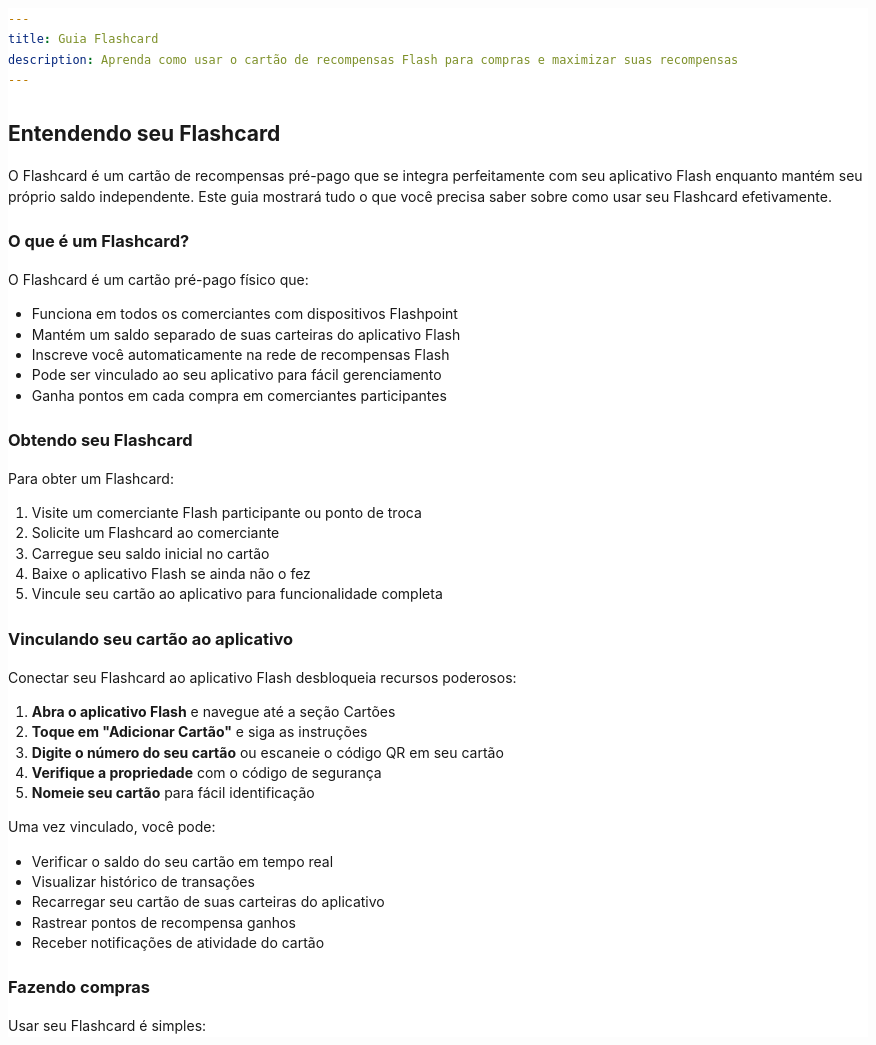 ```yaml
---
title: Guia Flashcard
description: Aprenda como usar o cartão de recompensas Flash para compras e maximizar suas recompensas
---
```


## Entendendo seu Flashcard

O Flashcard é um cartão de recompensas pré-pago que se integra perfeitamente com seu aplicativo Flash enquanto mantém seu próprio saldo independente. Este guia mostrará tudo o que você precisa saber sobre como usar seu Flashcard efetivamente.

### O que é um Flashcard?

O Flashcard é um cartão pré-pago físico que:
- Funciona em todos os comerciantes com dispositivos Flashpoint
- Mantém um saldo separado de suas carteiras do aplicativo Flash
- Inscreve você automaticamente na rede de recompensas Flash
- Pode ser vinculado ao seu aplicativo para fácil gerenciamento
- Ganha pontos em cada compra em comerciantes participantes

### Obtendo seu Flashcard

Para obter um Flashcard:
1. Visite um comerciante Flash participante ou ponto de troca
2. Solicite um Flashcard ao comerciante
3. Carregue seu saldo inicial no cartão
4. Baixe o aplicativo Flash se ainda não o fez
5. Vincule seu cartão ao aplicativo para funcionalidade completa

### Vinculando seu cartão ao aplicativo

Conectar seu Flashcard ao aplicativo Flash desbloqueia recursos poderosos:

1. **Abra o aplicativo Flash** e navegue até a seção Cartões
2. **Toque em "Adicionar Cartão"** e siga as instruções
3. **Digite o número do seu cartão** ou escaneie o código QR em seu cartão
4. **Verifique a propriedade** com o código de segurança
5. **Nomeie seu cartão** para fácil identificação

Uma vez vinculado, você pode:
- Verificar o saldo do seu cartão em tempo real
- Visualizar histórico de transações
- Recarregar seu cartão de suas carteiras do aplicativo
- Rastrear pontos de recompensa ganhos
- Receber notificações de atividade do cartão

### Fazendo compras

Usar seu Flashcard é simples:
